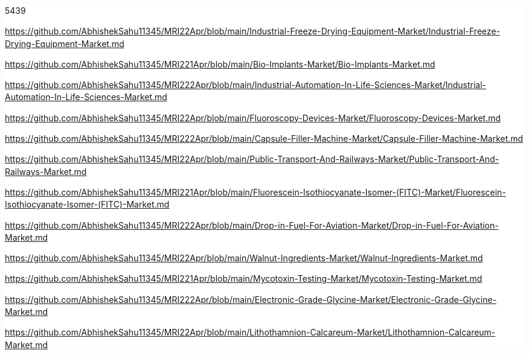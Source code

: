 5439</p><p><a href="https://github.com/AbhishekSahu11345/MRI22Apr/blob/main/Industrial-Freeze-Drying-Equipment-Market/Industrial-Freeze-Drying-Equipment-Market.md">https://github.com/AbhishekSahu11345/MRI22Apr/blob/main/Industrial-Freeze-Drying-Equipment-Market/Industrial-Freeze-Drying-Equipment-Market.md</a></p><p><a href="https://github.com/AbhishekSahu11345/MRI221Apr/blob/main/Bio-Implants-Market/Bio-Implants-Market.md">https://github.com/AbhishekSahu11345/MRI221Apr/blob/main/Bio-Implants-Market/Bio-Implants-Market.md</a></p><p><a href="https://github.com/AbhishekSahu11345/MRI222Apr/blob/main/Industrial-Automation-In-Life-Sciences-Market/Industrial-Automation-In-Life-Sciences-Market.md">https://github.com/AbhishekSahu11345/MRI222Apr/blob/main/Industrial-Automation-In-Life-Sciences-Market/Industrial-Automation-In-Life-Sciences-Market.md</a></p><p><a href="https://github.com/AbhishekSahu11345/MRI22Apr/blob/main/Fluoroscopy-Devices-Market/Fluoroscopy-Devices-Market.md">https://github.com/AbhishekSahu11345/MRI22Apr/blob/main/Fluoroscopy-Devices-Market/Fluoroscopy-Devices-Market.md</a></p><p><a href="https://github.com/AbhishekSahu11345/MRI222Apr/blob/main/Capsule-Filler-Machine-Market/Capsule-Filler-Machine-Market.md">https://github.com/AbhishekSahu11345/MRI222Apr/blob/main/Capsule-Filler-Machine-Market/Capsule-Filler-Machine-Market.md</a></p><p><a href="https://github.com/AbhishekSahu11345/MRI22Apr/blob/main/Public-Transport-And-Railways-Market/Public-Transport-And-Railways-Market.md">https://github.com/AbhishekSahu11345/MRI22Apr/blob/main/Public-Transport-And-Railways-Market/Public-Transport-And-Railways-Market.md</a></p><p><a href="https://github.com/AbhishekSahu11345/MRI221Apr/blob/main/Fluorescein-Isothiocyanate-Isomer-(FITC)-Market/Fluorescein-Isothiocyanate-Isomer-(FITC)-Market.md">https://github.com/AbhishekSahu11345/MRI221Apr/blob/main/Fluorescein-Isothiocyanate-Isomer-(FITC)-Market/Fluorescein-Isothiocyanate-Isomer-(FITC)-Market.md</a></p><p><a href="https://github.com/AbhishekSahu11345/MRI222Apr/blob/main/Drop-in-Fuel-For-Aviation-Market/Drop-in-Fuel-For-Aviation-Market.md">https://github.com/AbhishekSahu11345/MRI222Apr/blob/main/Drop-in-Fuel-For-Aviation-Market/Drop-in-Fuel-For-Aviation-Market.md</a></p><p><a href="https://github.com/AbhishekSahu11345/MRI22Apr/blob/main/Walnut-Ingredients-Market/Walnut-Ingredients-Market.md">https://github.com/AbhishekSahu11345/MRI22Apr/blob/main/Walnut-Ingredients-Market/Walnut-Ingredients-Market.md</a></p><p><a href="https://github.com/AbhishekSahu11345/MRI221Apr/blob/main/Mycotoxin-Testing-Market/Mycotoxin-Testing-Market.md">https://github.com/AbhishekSahu11345/MRI221Apr/blob/main/Mycotoxin-Testing-Market/Mycotoxin-Testing-Market.md</a></p><p><a href="https://github.com/AbhishekSahu11345/MRI222Apr/blob/main/Electronic-Grade-Glycine-Market/Electronic-Grade-Glycine-Market.md">https://github.com/AbhishekSahu11345/MRI222Apr/blob/main/Electronic-Grade-Glycine-Market/Electronic-Grade-Glycine-Market.md</a></p><p><a href="https://github.com/AbhishekSahu11345/MRI22Apr/blob/main/Lithothamnion-Calcareum-Market/Lithothamnion-Calcareum-Market.md">https://github.com/AbhishekSahu11345/MRI22Apr/blob/main/Lithothamnion-Calcareum-Market/Lithothamnion-Calcareum-Market.md</a></p>
